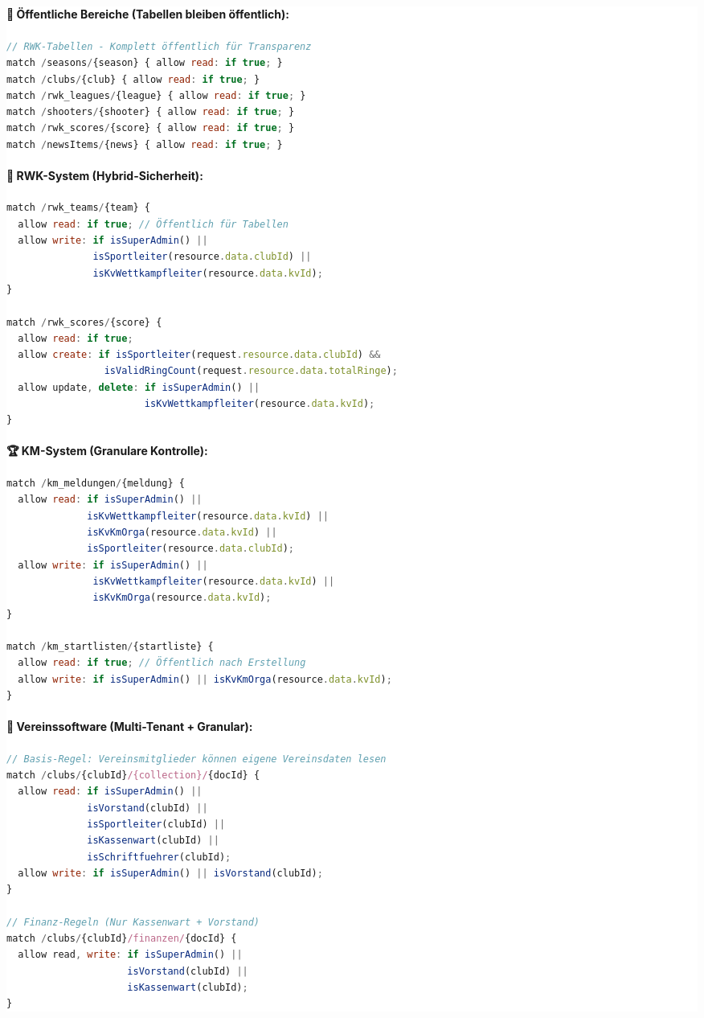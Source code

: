 #### 📖 Öffentliche Bereiche (Tabellen bleiben öffentlich):
```javascript
// RWK-Tabellen - Komplett öffentlich für Transparenz
match /seasons/{season} { allow read: if true; }
match /clubs/{club} { allow read: if true; }
match /rwk_leagues/{league} { allow read: if true; }
match /shooters/{shooter} { allow read: if true; }
match /rwk_scores/{score} { allow read: if true; }
match /newsItems/{news} { allow read: if true; }
```

#### 🎯 RWK-System (Hybrid-Sicherheit):
```javascript
match /rwk_teams/{team} {
  allow read: if true; // Öffentlich für Tabellen
  allow write: if isSuperAdmin() || 
               isSportleiter(resource.data.clubId) || 
               isKvWettkampfleiter(resource.data.kvId);
}

match /rwk_scores/{score} {
  allow read: if true;
  allow create: if isSportleiter(request.resource.data.clubId) && 
                 isValidRingCount(request.resource.data.totalRinge);
  allow update, delete: if isSuperAdmin() || 
                        isKvWettkampfleiter(resource.data.kvId);
}
```

#### 🏆 KM-System (Granulare Kontrolle):
```javascript
match /km_meldungen/{meldung} {
  allow read: if isSuperAdmin() || 
              isKvWettkampfleiter(resource.data.kvId) || 
              isKvKmOrga(resource.data.kvId) ||
              isSportleiter(resource.data.clubId);
  allow write: if isSuperAdmin() || 
               isKvWettkampfleiter(resource.data.kvId) || 
               isKvKmOrga(resource.data.kvId);
}

match /km_startlisten/{startliste} {
  allow read: if true; // Öffentlich nach Erstellung
  allow write: if isSuperAdmin() || isKvKmOrga(resource.data.kvId);
}
```

#### 🏢 Vereinssoftware (Multi-Tenant + Granular):
```javascript
// Basis-Regel: Vereinsmitglieder können eigene Vereinsdaten lesen
match /clubs/{clubId}/{collection}/{docId} {
  allow read: if isSuperAdmin() || 
              isVorstand(clubId) || 
              isSportleiter(clubId) || 
              isKassenwart(clubId) || 
              isSchriftfuehrer(clubId);
  allow write: if isSuperAdmin() || isVorstand(clubId);
}

// Finanz-Regeln (Nur Kassenwart + Vorstand)
match /clubs/{clubId}/finanzen/{docId} {
  allow read, write: if isSuperAdmin() || 
                     isVorstand(clubId) || 
                     isKassenwart(clubId);
}
```
